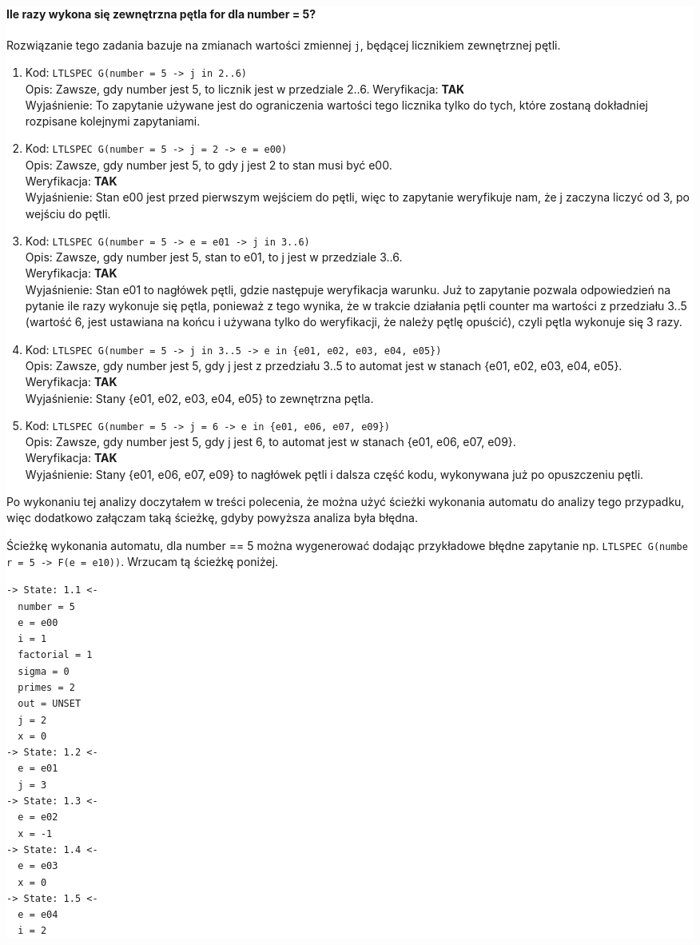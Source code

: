 #### Ile razy wykona się zewnętrzna pętla for dla number = 5?

Rozwiązanie tego zadania bazuje na zmianach wartości zmiennej `j`, będącej licznikiem zewnętrznej pętli.

1.	Kod: `LTLSPEC G(number = 5 -> j in 2..6)`  
	Opis: Zawsze, gdy number jest 5, to licznik jest w przedziale 2..6.
	Weryfikacja: **TAK**  
	Wyjaśnienie: To zapytanie używane jest do ograniczenia wartości tego licznika tylko do tych, które zostaną dokładniej rozpisane kolejnymi zapytaniami.

1.	Kod: `LTLSPEC G(number = 5 -> j = 2 -> e = e00)`  
	Opis: Zawsze, gdy number jest 5, to gdy j jest 2 to stan musi być e00.  
	Weryfikacja: **TAK**  
	Wyjaśnienie: Stan e00 jest przed pierwszym wejściem do pętli, więc to zapytanie weryfikuje nam, że j zaczyna liczyć od 3, po wejściu do pętli.

1.	Kod: `LTLSPEC G(number = 5 -> e = e01 -> j in 3..6)`  
	Opis: Zawsze, gdy number jest 5, stan to e01, to j jest w przedziale 3..6.  
	Weryfikacja: **TAK**  
	Wyjaśnienie: Stan e01 to nagłówek pętli, gdzie następuje weryfikacja warunku. Już to zapytanie pozwala odpowiedzień na pytanie ile razy wykonuje się pętla, ponieważ z tego wynika, że w trakcie działania pętli counter ma wartości z przedziału 3..5 (wartość 6, jest ustawiana na końcu i używana tylko do weryfikacji, że należy pętlę opuścić), czyli pętla wykonuje się 3 razy.

1.	Kod: `LTLSPEC G(number = 5 -> j in 3..5 -> e in {e01, e02, e03, e04, e05})`  
	Opis: Zawsze, gdy number jest 5, gdy j jest z przedziału 3..5 to automat jest w stanach {e01, e02, e03, e04, e05}.  
	Weryfikacja: **TAK**  
	Wyjaśnienie: Stany {e01, e02, e03, e04, e05} to zewnętrzna pętla.

1.	Kod: `LTLSPEC G(number = 5 -> j = 6 -> e in {e01, e06, e07, e09})`  
	Opis: Zawsze, gdy number jest 5, gdy j jest 6, to automat jest w stanach {e01, e06, e07, e09}.  
	Weryfikacja: **TAK**  
	Wyjaśnienie: Stany {e01, e06, e07, e09} to nagłówek pętli i dalsza część kodu, wykonywana już po opuszczeniu pętli.

Po wykonaniu tej analizy doczytałem w treści polecenia, że można użyć ścieżki wykonania automatu do analizy tego przypadku, więc dodatkowo załączam taką ścieżkę, gdyby powyższa analiza była błędna.

Ścieżkę wykonania automatu, dla number == 5 można wygenerować dodając przykładowe błędne zapytanie np. `LTLSPEC G(number = 5 -> F(e = e10))`. Wrzucam tą ścieżkę poniżej.

```
-> State: 1.1 <-
  number = 5
  e = e00
  i = 1
  factorial = 1
  sigma = 0
  primes = 2
  out = UNSET
  j = 2
  x = 0
-> State: 1.2 <-
  e = e01
  j = 3
-> State: 1.3 <-
  e = e02
  x = -1
-> State: 1.4 <-
  e = e03
  x = 0
-> State: 1.5 <-
  e = e04
  i = 2
```